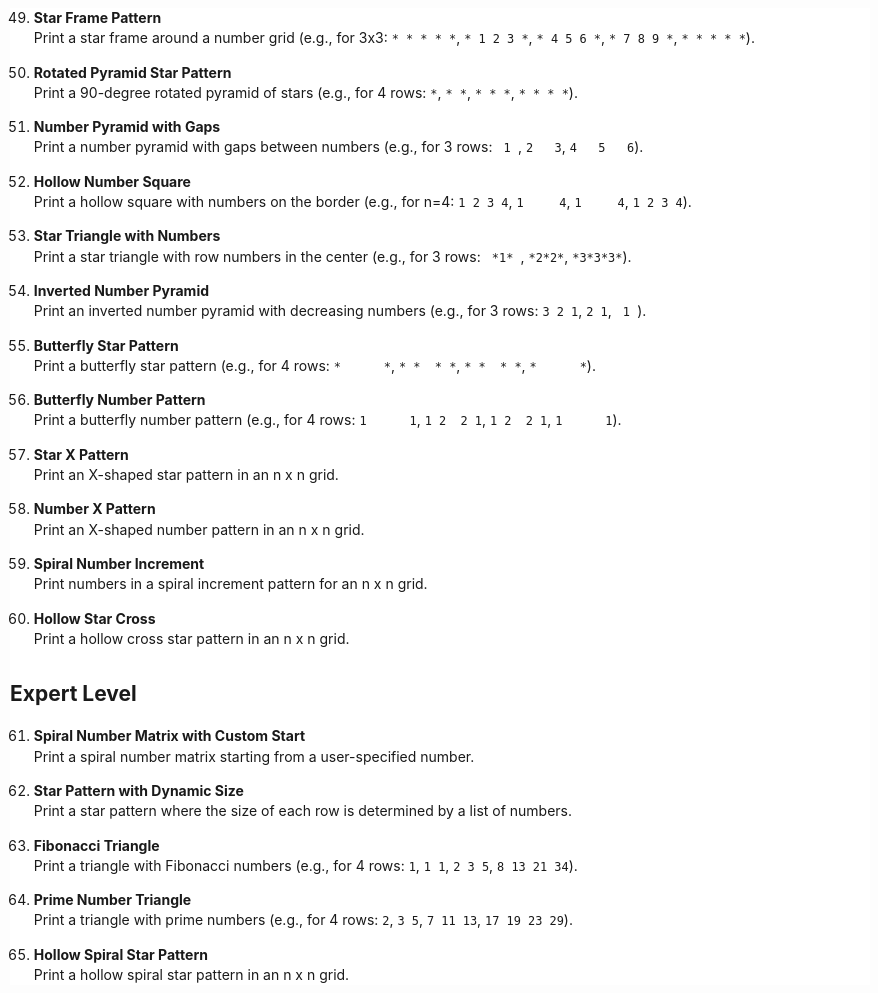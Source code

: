 49. **Star Frame Pattern**  
    Print a star frame around a number grid (e.g., for 3x3: `* * * * *`, `* 1 2 3 *`, `* 4 5 6 *`, `* 7 8 9 *`, `* * * * *`).

50. **Rotated Pyramid Star Pattern**  
    Print a 90-degree rotated pyramid of stars (e.g., for 4 rows: `*`, `* *`, `* * *`, `* * * *`).

51. **Number Pyramid with Gaps**  
    Print a number pyramid with gaps between numbers (e.g., for 3 rows: `  1  `, ` 2   3 `, `4   5   6`).

52. **Hollow Number Square**  
    Print a hollow square with numbers on the border (e.g., for n=4: `1 2 3 4`, `1     4`, `1     4`, `1 2 3 4`).

53. **Star Triangle with Numbers**  
    Print a star triangle with row numbers in the center (e.g., for 3 rows: `  *1*  `, ` *2*2* `, `*3*3*3*`).

54. **Inverted Number Pyramid**  
    Print an inverted number pyramid with decreasing numbers (e.g., for 3 rows: `3 2 1`, ` 2 1 `, `  1  `).

55. **Butterfly Star Pattern**  
    Print a butterfly star pattern (e.g., for 4 rows: `*      *`, `* *  * *`, `* *  * *`, `*      *`).

56. **Butterfly Number Pattern**  
    Print a butterfly number pattern (e.g., for 4 rows: `1      1`, `1 2  2 1`, `1 2  2 1`, `1      1`).

57. **Star X Pattern**  
    Print an X-shaped star pattern in an n x n grid.

58. **Number X Pattern**  
    Print an X-shaped number pattern in an n x n grid.

59. **Spiral Number Increment**  
    Print numbers in a spiral increment pattern for an n x n grid.

60. **Hollow Star Cross**  
    Print a hollow cross star pattern in an n x n grid.

## Expert Level

61. **Spiral Number Matrix with Custom Start**  
    Print a spiral number matrix starting from a user-specified number.

62. **Star Pattern with Dynamic Size**  
    Print a star pattern where the size of each row is determined by a list of numbers.

63. **Fibonacci Triangle**  
    Print a triangle with Fibonacci numbers (e.g., for 4 rows: `1`, `1 1`, `2 3 5`, `8 13 21 34`).

64. **Prime Number Triangle**  
    Print a triangle with prime numbers (e.g., for 4 rows: `2`, `3 5`, `7 11 13`, `17 19 23 29`).

65. **Hollow Spiral Star Pattern**  
    Print a hollow spiral star pattern in an n x n grid.
